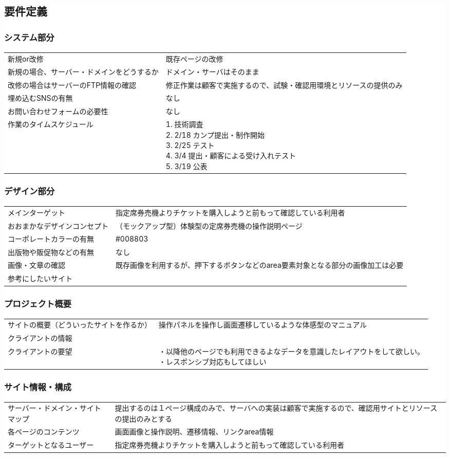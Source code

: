 
## 要件定義

### システム部分
|  |  |
| --- | --- |
| 新規or改修 | 既存ページの改修 |
| 新規の場合、サーバー・ドメインをどうするか | ドメイン・サーバはそのまま |
| 改修の場合はサーバーのFTP情報の確認 | 修正作業は顧客で実施するので、試験・確認用環境とリソースの提供のみ |
| 埋め込むSNSの有無 | なし |
| お問い合わせフォームの必要性 | なし |
| 作業のタイムスケジュール | 1. 技術調査<br>2. 2/18 カンプ提出・制作開始<br>3. 2/25 テスト<br>4. 3/4 提出・顧客による受け入れテスト<br>5. 3/19 公表 |

### デザイン部分

|  |  |
| --- | --- |
| メインターゲット | 指定席券売機よりチケットを購入しようと前もって確認している利用者　|
| おおまかなデザインコンセプト | （モックアップ型）体験型の定席券売機の操作説明ページ |
| コーポレートカラーの有無 | #008803 |
| 出版物や販促物などの有無 | なし |
| 画像・文章の確認 | 既存画像を利用するが、押下するボタンなどのarea要素対象となる部分の画像加工は必要 |
| 参考にしたいサイト |  |

### プロジェクト概要

|  |  |
| --- | --- |
| サイトの概要（どういったサイトを作るか） | 操作パネルを操作し画面遷移しているような体感型のマニュアル |
| クライアントの情報 |  |
| クライアントの要望 | ・以降他のページでも利用できるよなデータを意識したレイアウトをして欲しい。<br>・レスポンシブ対応もしてほしい |


### サイト情報・構成

|  |  |
| --- | --- |
| サーバー・ドメイン・サイトマップ | 提出するのは１ページ構成のみで、サーバへの実装は顧客で実施するので、確認用サイトとリソースの提出のみとする |
| 各ページのコンテンツ | 画面画像と操作説明、遷移情報、リンクarea情報 |
| ターゲットとなるユーザー | 指定席券売機よりチケットを購入しようと前もって確認している利用者 |
